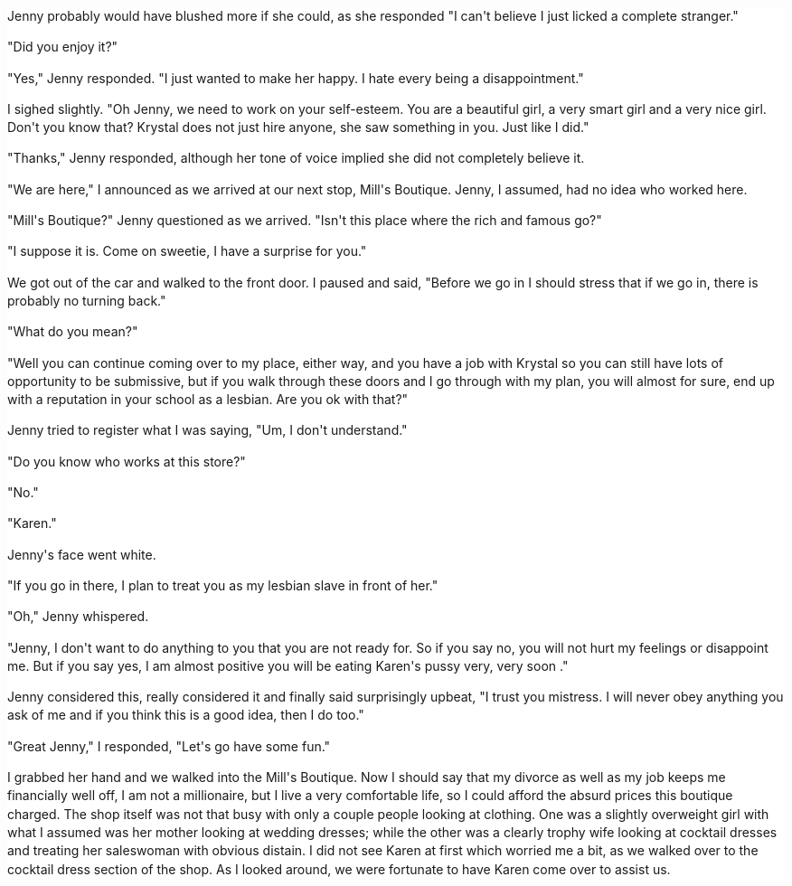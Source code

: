 Jenny probably would have blushed more if she could, as she responded "I can't believe I just licked a complete stranger." 

"Did you enjoy it?" 

"Yes," Jenny responded. "I just wanted to make her happy. I hate every being a disappointment." 

I sighed slightly. "Oh Jenny, we need to work on your self-esteem. You are a beautiful girl, a very smart girl and a very nice girl. Don't you know that? Krystal does not just hire anyone, she saw something in you. Just like I did." 

"Thanks," Jenny responded, although her tone of voice implied she did not completely believe it. 

"We are here," I announced as we arrived at our next stop, Mill's Boutique. Jenny, I assumed, had no idea who worked here. 

"Mill's Boutique?" Jenny questioned as we arrived. "Isn't this place where the rich and famous go?" 

"I suppose it is. Come on sweetie, I have a surprise for you." 

We got out of the car and walked to the front door. I paused and said, "Before we go in I should stress that if we go in, there is probably no turning back." 

"What do you mean?" 

"Well you can continue coming over to my place, either way, and you have a job with Krystal so you can still have lots of opportunity to be submissive, but if you walk through these doors and I go through with my plan, you will almost for sure, end up with a reputation in your school as a lesbian. Are you ok with that?" 

Jenny tried to register what I was saying, "Um, I don't understand." 

"Do you know who works at this store?" 

"No." 

"Karen." 

Jenny's face went white. 

"If you go in there, I plan to treat you as my lesbian slave in front of her." 

"Oh," Jenny whispered. 

"Jenny, I don't want to do anything to you that you are not ready for. So if you say no, you will not hurt my feelings or disappoint me. But if you say yes, I am almost positive you will be eating Karen's pussy very, very soon ." 

Jenny considered this, really considered it and finally said surprisingly upbeat, "I trust you mistress. I will never obey anything you ask of me and if you think this is a good idea, then I do too." 

"Great Jenny," I responded, "Let's go have some fun." 

I grabbed her hand and we walked into the Mill's Boutique. Now I should say that my divorce as well as my job keeps me financially well off, I am not a millionaire, but I live a very comfortable life, so I could afford the absurd prices this boutique charged. The shop itself was not that busy with only a couple people looking at clothing. One was a slightly overweight girl with what I assumed was her mother looking at wedding dresses; while the other was a clearly trophy wife looking at cocktail dresses and treating her saleswoman with obvious distain. I did not see Karen at first which worried me a bit, as we walked over to the cocktail dress section of the shop. As I looked around, we were fortunate to have Karen come over to assist us. 
